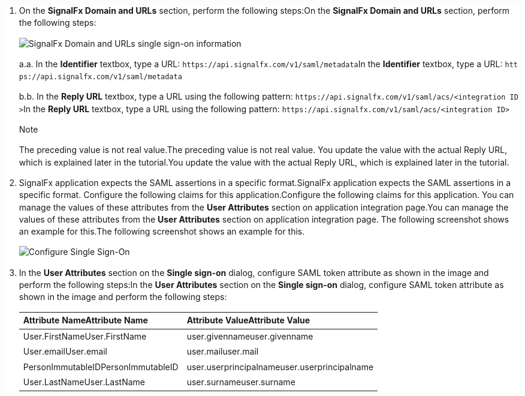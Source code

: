 1. <span data-ttu-id="e38e0-152">On the **SignalFx Domain and URLs** section, perform the following steps:</span><span class="sxs-lookup"><span data-stu-id="e38e0-152">On the **SignalFx Domain and URLs** section, perform the following steps:</span></span>

    ![SignalFx Domain and URLs single sign-on information](./media/signalfx-tutorial/tutorial_signalfx_url.png)

    <span data-ttu-id="e38e0-154">a.</span><span class="sxs-lookup"><span data-stu-id="e38e0-154">a.</span></span> <span data-ttu-id="e38e0-155">In the **Identifier** textbox, type a URL: `https://api.signalfx.com/v1/saml/metadata`</span><span class="sxs-lookup"><span data-stu-id="e38e0-155">In the **Identifier** textbox, type a URL: `https://api.signalfx.com/v1/saml/metadata`</span></span>

    <span data-ttu-id="e38e0-156">b.</span><span class="sxs-lookup"><span data-stu-id="e38e0-156">b.</span></span> <span data-ttu-id="e38e0-157">In the **Reply URL** textbox, type a URL using the following pattern: `https://api.signalfx.com/v1/saml/acs/<integration ID>`</span><span class="sxs-lookup"><span data-stu-id="e38e0-157">In the **Reply URL** textbox, type a URL using the following pattern: `https://api.signalfx.com/v1/saml/acs/<integration ID>`</span></span>

    > [!NOTE] 
    > <span data-ttu-id="e38e0-158">The preceding value is not real value.</span><span class="sxs-lookup"><span data-stu-id="e38e0-158">The preceding value is not real value.</span></span> <span data-ttu-id="e38e0-159">You update the value with the actual Reply URL, which is explained later in the tutorial.</span><span class="sxs-lookup"><span data-stu-id="e38e0-159">You update the value with the actual Reply URL, which is explained later in the tutorial.</span></span>

1. <span data-ttu-id="e38e0-160">SignalFx application expects the SAML assertions in a specific format.</span><span class="sxs-lookup"><span data-stu-id="e38e0-160">SignalFx application expects the SAML assertions in a specific format.</span></span> <span data-ttu-id="e38e0-161">Configure the following claims for this application.</span><span class="sxs-lookup"><span data-stu-id="e38e0-161">Configure the following claims for this application.</span></span> <span data-ttu-id="e38e0-162">You can manage the values of these attributes from the **User Attributes** section on application integration page.</span><span class="sxs-lookup"><span data-stu-id="e38e0-162">You can manage the values of these attributes from the **User Attributes** section on application integration page.</span></span> <span data-ttu-id="e38e0-163">The following screenshot shows an example for this.</span><span class="sxs-lookup"><span data-stu-id="e38e0-163">The following screenshot shows an example for this.</span></span>   

    ![Configure Single Sign-On](./media/signalfx-tutorial/tutorial_signalfx_attribute.png)

1. <span data-ttu-id="e38e0-165">In the **User Attributes** section on the **Single sign-on** dialog, configure SAML token attribute as shown in the image and perform the following steps:</span><span class="sxs-lookup"><span data-stu-id="e38e0-165">In the **User Attributes** section on the **Single sign-on** dialog, configure SAML token attribute as shown in the image and perform the following steps:</span></span>
    
    | <span data-ttu-id="e38e0-166">Attribute Name</span><span class="sxs-lookup"><span data-stu-id="e38e0-166">Attribute Name</span></span> | <span data-ttu-id="e38e0-167">Attribute Value</span><span class="sxs-lookup"><span data-stu-id="e38e0-167">Attribute Value</span></span> |
    | ------------------- | -------------------- |    
    | <span data-ttu-id="e38e0-168">User.FirstName</span><span class="sxs-lookup"><span data-stu-id="e38e0-168">User.FirstName</span></span>          | <span data-ttu-id="e38e0-169">user.givenname</span><span class="sxs-lookup"><span data-stu-id="e38e0-169">user.givenname</span></span> |
    | <span data-ttu-id="e38e0-170">User.email</span><span class="sxs-lookup"><span data-stu-id="e38e0-170">User.email</span></span>          | <span data-ttu-id="e38e0-171">user.mail</span><span class="sxs-lookup"><span data-stu-id="e38e0-171">user.mail</span></span> |
    | <span data-ttu-id="e38e0-172">PersonImmutableID</span><span class="sxs-lookup"><span data-stu-id="e38e0-172">PersonImmutableID</span></span>       | <span data-ttu-id="e38e0-173">user.userprincipalname</span><span class="sxs-lookup"><span data-stu-id="e38e0-173">user.userprincipalname</span></span>    |
    | <span data-ttu-id="e38e0-174">User.LastName</span><span class="sxs-lookup"><span data-stu-id="e38e0-174">User.LastName</span></span>       | <span data-ttu-id="e38e0-175">user.surname</span><span class="sxs-lookup"><span data-stu-id="e38e0-175">user.surname</span></span>    |


[1]: ./media/signalfx-tutorial/tutorial_general_01.png
[2]: ./media/signalfx-tutorial/tutorial_general_02.png
[3]: ./media/signalfx-tutorial/tutorial_general_03.png
[4]: ./media/signalfx-tutorial/tutorial_general_04.png
[100]: ./media/signalfx-tutorial/tutorial_general_100.png
[200]: ./media/signalfx-tutorial/tutorial_general_200.png
[201]: ./media/signalfx-tutorial/tutorial_general_201.png
[202]: ./media/signalfx-tutorial/tutorial_general_202.png
[203]: ./media/signalfx-tutorial/tutorial_general_203.png